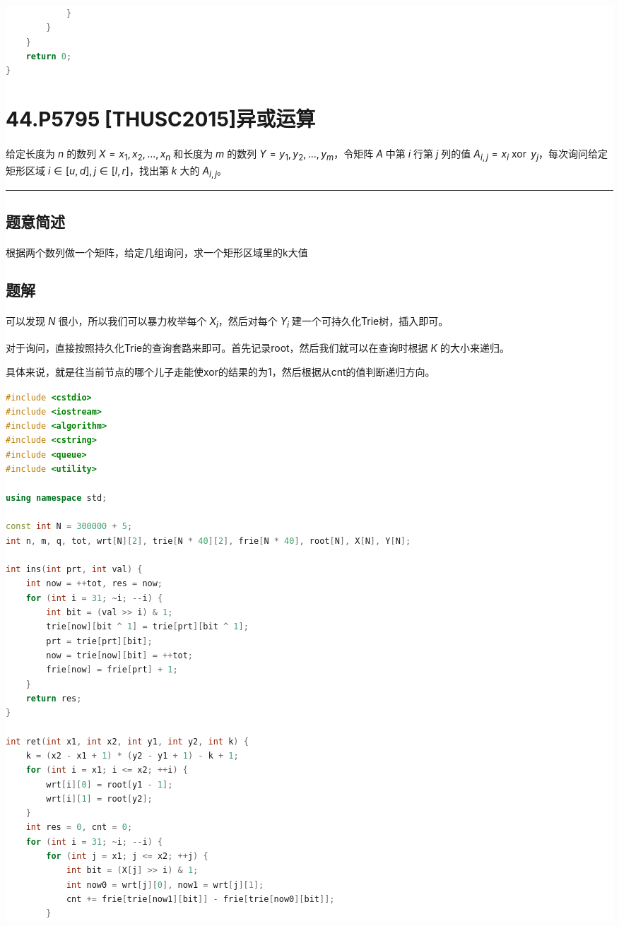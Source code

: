 ```cpp
			}
		}
	}
	return 0;
}
```

# 44.P5795 [THUSC2015]异或运算

给定长度为 $n$ 的数列 $X={x_1,x_2,...,x_n}$ 和长度为 $m$ 的数列 $Y={y_1,y_2,...,y_m}$，令矩阵 $A$ 中第 $i$ 行第 $j$ 列的值 $A_{i,j}=x_i\ \operatorname{xor}\ y_j$，每次询问给定矩形区域 $i∈[u,d],j∈[l,r]$，找出第 $k$ 大的 $A_{i,j}$。

--------

## 题意简述

根据两个数列做一个矩阵，给定几组询问，求一个矩形区域里的k大值

## 题解

可以发现 $N$ 很小，所以我们可以暴力枚举每个 $X_{i}$，然后对每个 $Y_{i}$ 建一个可持久化Trie树，插入即可。

对于询问，直接按照持久化Trie的查询套路来即可。首先记录root，然后我们就可以在查询时根据 $K$ 的大小来递归。

具体来说，就是往当前节点的哪个儿子走能使xor的结果的为1，然后根据从cnt的值判断递归方向。

```cpp
#include <cstdio>
#include <iostream>
#include <algorithm>
#include <cstring>
#include <queue>
#include <utility>

using namespace std;

const int N = 300000 + 5;
int n, m, q, tot, wrt[N][2], trie[N * 40][2], frie[N * 40], root[N], X[N], Y[N];

int ins(int prt, int val) {
	int now = ++tot, res = now;
	for (int i = 31; ~i; --i) {
		int bit = (val >> i) & 1;
		trie[now][bit ^ 1] = trie[prt][bit ^ 1];
		prt = trie[prt][bit];
		now = trie[now][bit] = ++tot;
		frie[now] = frie[prt] + 1;
	}
	return res;
}

int ret(int x1, int x2, int y1, int y2, int k) {
	k = (x2 - x1 + 1) * (y2 - y1 + 1) - k + 1;
	for (int i = x1; i <= x2; ++i) {
		wrt[i][0] = root[y1 - 1];
		wrt[i][1] = root[y2];
	}
	int res = 0, cnt = 0;
	for (int i = 31; ~i; --i) {
		for (int j = x1; j <= x2; ++j) {
			int bit = (X[j] >> i) & 1;
			int now0 = wrt[j][0], now1 = wrt[j][1];
			cnt += frie[trie[now1][bit]] - frie[trie[now0][bit]];
		}
```
